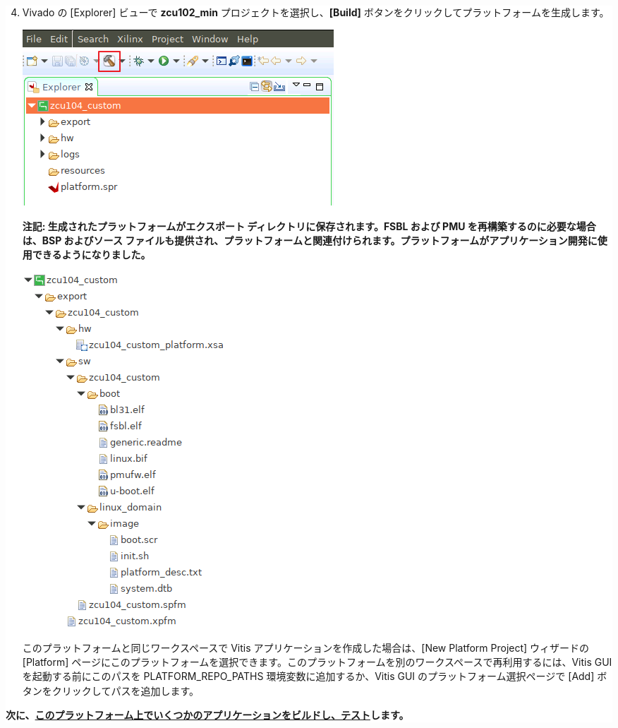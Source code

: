 4. Vivado の \[Explorer] ビューで **zcu102\_min** プロジェクトを選択し、**\[Build]** ボタンをクリックしてプラットフォームを生成します。

   ![](./images/build_vitis_platform.png)

   **注記: 生成されたプラットフォームがエクスポート ディレクトリに保存されます。FSBL および PMU を再構築するのに必要な場合は、BSP およびソース ファイルも提供され、プラットフォームと関連付けられます。プラットフォームがアプリケーション開発に使用できるようになりました。**

   ![](./images/vitis_platform_output.png)

   このプラットフォームと同じワークスペースで Vitis アプリケーションを作成した場合は、\[New Platform Project] ウィザードの \[Platform] ページにこのプラットフォームを選択できます。このプラットフォームを別のワークスペースで再利用するには、Vitis GUI を起動する前にこのパスを PLATFORM\_REPO\_PATHS 環境変数に追加するか、Vitis GUI のプラットフォーム選択ページで \[Add] ボタンをクリックしてパスを追加します。

**次に、[このプラットフォーム上でいくつかのアプリケーションをビルドし、テスト](./step4.md)します。**

